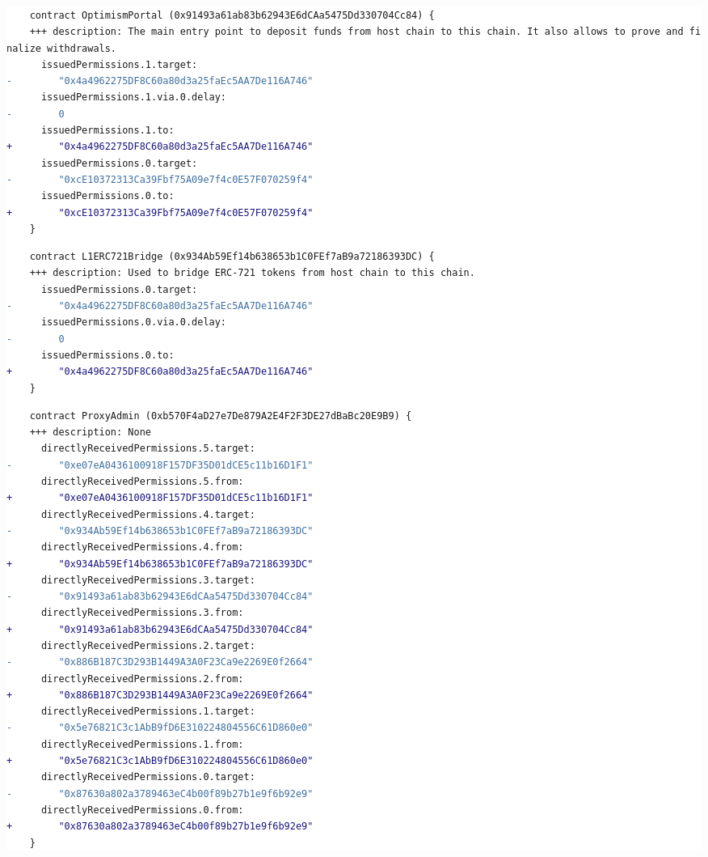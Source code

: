 ```diff
    contract OptimismPortal (0x91493a61ab83b62943E6dCAa5475Dd330704Cc84) {
    +++ description: The main entry point to deposit funds from host chain to this chain. It also allows to prove and finalize withdrawals.
      issuedPermissions.1.target:
-        "0x4a4962275DF8C60a80d3a25faEc5AA7De116A746"
      issuedPermissions.1.via.0.delay:
-        0
      issuedPermissions.1.to:
+        "0x4a4962275DF8C60a80d3a25faEc5AA7De116A746"
      issuedPermissions.0.target:
-        "0xcE10372313Ca39Fbf75A09e7f4c0E57F070259f4"
      issuedPermissions.0.to:
+        "0xcE10372313Ca39Fbf75A09e7f4c0E57F070259f4"
    }
```

```diff
    contract L1ERC721Bridge (0x934Ab59Ef14b638653b1C0FEf7aB9a72186393DC) {
    +++ description: Used to bridge ERC-721 tokens from host chain to this chain.
      issuedPermissions.0.target:
-        "0x4a4962275DF8C60a80d3a25faEc5AA7De116A746"
      issuedPermissions.0.via.0.delay:
-        0
      issuedPermissions.0.to:
+        "0x4a4962275DF8C60a80d3a25faEc5AA7De116A746"
    }
```

```diff
    contract ProxyAdmin (0xb570F4aD27e7De879A2E4F2F3DE27dBaBc20E9B9) {
    +++ description: None
      directlyReceivedPermissions.5.target:
-        "0xe07eA0436100918F157DF35D01dCE5c11b16D1F1"
      directlyReceivedPermissions.5.from:
+        "0xe07eA0436100918F157DF35D01dCE5c11b16D1F1"
      directlyReceivedPermissions.4.target:
-        "0x934Ab59Ef14b638653b1C0FEf7aB9a72186393DC"
      directlyReceivedPermissions.4.from:
+        "0x934Ab59Ef14b638653b1C0FEf7aB9a72186393DC"
      directlyReceivedPermissions.3.target:
-        "0x91493a61ab83b62943E6dCAa5475Dd330704Cc84"
      directlyReceivedPermissions.3.from:
+        "0x91493a61ab83b62943E6dCAa5475Dd330704Cc84"
      directlyReceivedPermissions.2.target:
-        "0x886B187C3D293B1449A3A0F23Ca9e2269E0f2664"
      directlyReceivedPermissions.2.from:
+        "0x886B187C3D293B1449A3A0F23Ca9e2269E0f2664"
      directlyReceivedPermissions.1.target:
-        "0x5e76821C3c1AbB9fD6E310224804556C61D860e0"
      directlyReceivedPermissions.1.from:
+        "0x5e76821C3c1AbB9fD6E310224804556C61D860e0"
      directlyReceivedPermissions.0.target:
-        "0x87630a802a3789463eC4b00f89b27b1e9f6b92e9"
      directlyReceivedPermissions.0.from:
+        "0x87630a802a3789463eC4b00f89b27b1e9f6b92e9"
    }
```
